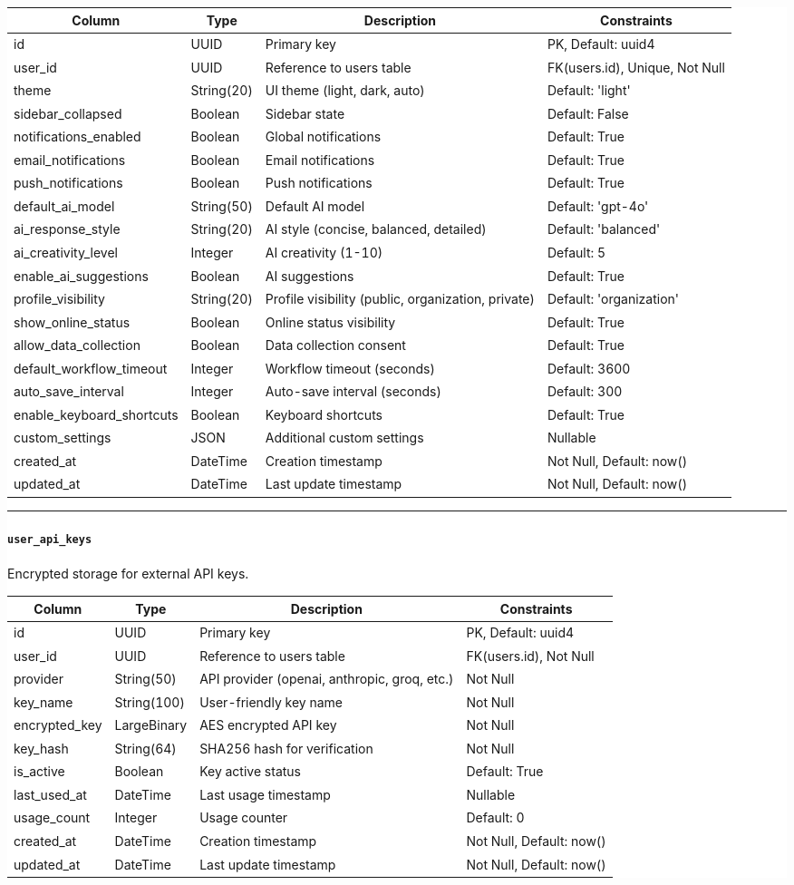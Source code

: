 | Column | Type | Description | Constraints |
|--------|------|-------------|-------------|
| id | UUID | Primary key | PK, Default: uuid4 |
| user_id | UUID | Reference to users table | FK(users.id), Unique, Not Null |
| theme | String(20) | UI theme (light, dark, auto) | Default: 'light' |
| sidebar_collapsed | Boolean | Sidebar state | Default: False |
| notifications_enabled | Boolean | Global notifications | Default: True |
| email_notifications | Boolean | Email notifications | Default: True |
| push_notifications | Boolean | Push notifications | Default: True |
| default_ai_model | String(50) | Default AI model | Default: 'gpt-4o' |
| ai_response_style | String(20) | AI style (concise, balanced, detailed) | Default: 'balanced' |
| ai_creativity_level | Integer | AI creativity (1-10) | Default: 5 |
| enable_ai_suggestions | Boolean | AI suggestions | Default: True |
| profile_visibility | String(20) | Profile visibility (public, organization, private) | Default: 'organization' |
| show_online_status | Boolean | Online status visibility | Default: True |
| allow_data_collection | Boolean | Data collection consent | Default: True |
| default_workflow_timeout | Integer | Workflow timeout (seconds) | Default: 3600 |
| auto_save_interval | Integer | Auto-save interval (seconds) | Default: 300 |
| enable_keyboard_shortcuts | Boolean | Keyboard shortcuts | Default: True |
| custom_settings | JSON | Additional custom settings | Nullable |
| created_at | DateTime | Creation timestamp | Not Null, Default: now() |
| updated_at | DateTime | Last update timestamp | Not Null, Default: now() |

---

#### `user_api_keys`
Encrypted storage for external API keys.

| Column | Type | Description | Constraints |
|--------|------|-------------|-------------|
| id | UUID | Primary key | PK, Default: uuid4 |
| user_id | UUID | Reference to users table | FK(users.id), Not Null |
| provider | String(50) | API provider (openai, anthropic, groq, etc.) | Not Null |
| key_name | String(100) | User-friendly key name | Not Null |
| encrypted_key | LargeBinary | AES encrypted API key | Not Null |
| key_hash | String(64) | SHA256 hash for verification | Not Null |
| is_active | Boolean | Key active status | Default: True |
| last_used_at | DateTime | Last usage timestamp | Nullable |
| usage_count | Integer | Usage counter | Default: 0 |
| created_at | DateTime | Creation timestamp | Not Null, Default: now() |
| updated_at | DateTime | Last update timestamp | Not Null, Default: now() |
